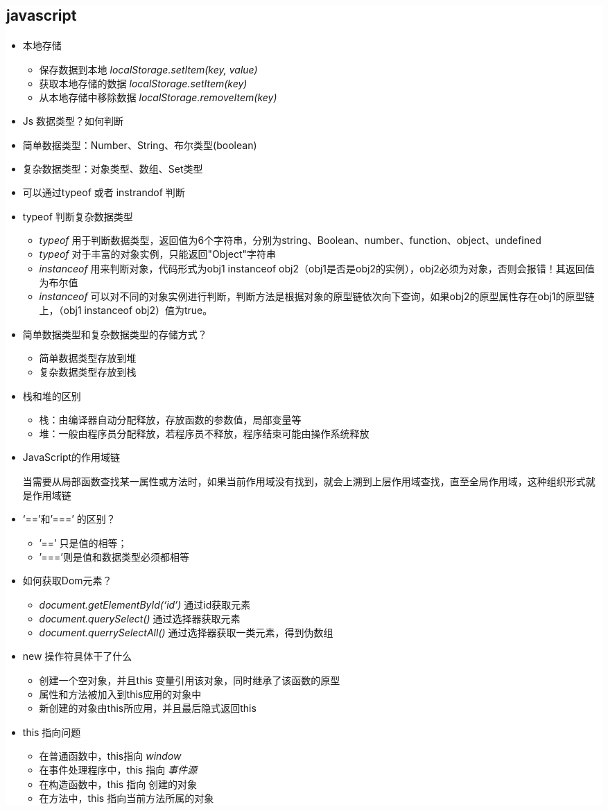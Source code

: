 ## javascript

- 本地存储

  - 保存数据到本地   *localStorage.setItem(key, value)*
  -  获取本地存储的数据  *localStorage.setItem(key)*
  -  从本地存储中移除数据  *localStorage.removeItem(key)*

-  Js 数据类型？如何判断

  - 简单数据类型：Number、String、布尔类型(boolean)
  - 复杂数据类型：对象类型、数组、Set类型
  - 可以通过typeof 或者 instrandof 判断

- typeof 判断复杂数据类型

  - *typeof*  用于判断数据类型，返回值为6个字符串，分别为string、Boolean、number、function、object、undefined
  -  *typeof* 对于丰富的对象实例，只能返回"Object"字符串
  -  *instanceof* 用来判断对象，代码形式为obj1 instanceof obj2（obj1是否是obj2的实例），obj2必须为对象，否则会报错！其返回值为布尔值
  -  *instanceof* 可以对不同的对象实例进行判断，判断方法是根据对象的原型链依次向下查询，如果obj2的原型属性存在obj1的原型链上，（obj1 instanceof obj2）值为true。

- 简单数据类型和复杂数据类型的存储方式？

  - 简单数据类型存放到堆
  - 复杂数据类型存放到栈

- 栈和堆的区别

    - 栈：由编译器自动分配释放，存放函数的参数值，局部变量等
    - 堆：一般由程序员分配释放，若程序员不释放，程序结束可能由操作系统释放

- JavaScript的作用域链

    当需要从局部函数查找某一属性或方法时，如果当前作用域没有找到，就会上溯到上层作用域查找，直至全局作用域，这种组织形式就是作用域链

- ‘==’和’===’ 的区别？

  - ’==’ 只是值的相等；
  - ’===’则是值和数据类型必须都相等

- 如何获取Dom元素？

  - *document.getElementById(‘id’)*  通过id获取元素
  - *document.querySelect()*  通过选择器获取元素
  - *document.querrySelectAll()*  通过选择器获取一类元素，得到伪数组

- new 操作符具体干了什么

    - 创建一个空对象，并且this 变量引用该对象，同时继承了该函数的原型
    - 属性和方法被加入到this应用的对象中
    - 新创建的对象由this所应用，并且最后隐式返回this

- this 指向问题

    - 在普通函数中，this指向 *window*
    - 在事件处理程序中，this 指向  *事件源*
    - 在构造函数中，this 指向 创建的对象
    - 在方法中，this 指向当前方法所属的对象
